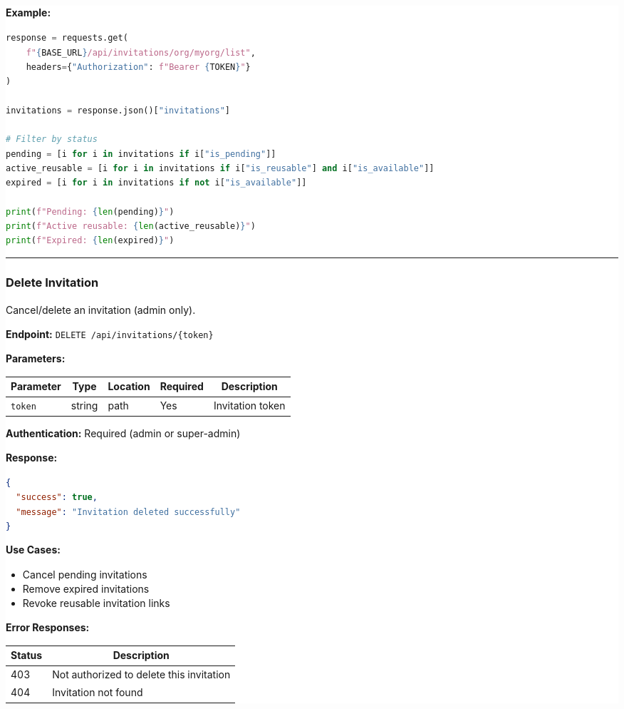 **Example:**

```python
response = requests.get(
    f"{BASE_URL}/api/invitations/org/myorg/list",
    headers={"Authorization": f"Bearer {TOKEN}"}
)

invitations = response.json()["invitations"]

# Filter by status
pending = [i for i in invitations if i["is_pending"]]
active_reusable = [i for i in invitations if i["is_reusable"] and i["is_available"]]
expired = [i for i in invitations if not i["is_available"]]

print(f"Pending: {len(pending)}")
print(f"Active reusable: {len(active_reusable)}")
print(f"Expired: {len(expired)}")
```

---

### Delete Invitation

Cancel/delete an invitation (admin only).

**Endpoint:** `DELETE /api/invitations/{token}`

**Parameters:**

| Parameter | Type | Location | Required | Description |
|-----------|------|----------|----------|-------------|
| `token` | string | path | Yes | Invitation token |

**Authentication:** Required (admin or super-admin)

**Response:**

```json
{
  "success": true,
  "message": "Invitation deleted successfully"
}
```

**Use Cases:**

- Cancel pending invitations
- Remove expired invitations
- Revoke reusable invitation links

**Error Responses:**

| Status | Description |
|--------|-------------|
| 403 | Not authorized to delete this invitation |
| 404 | Invitation not found |
